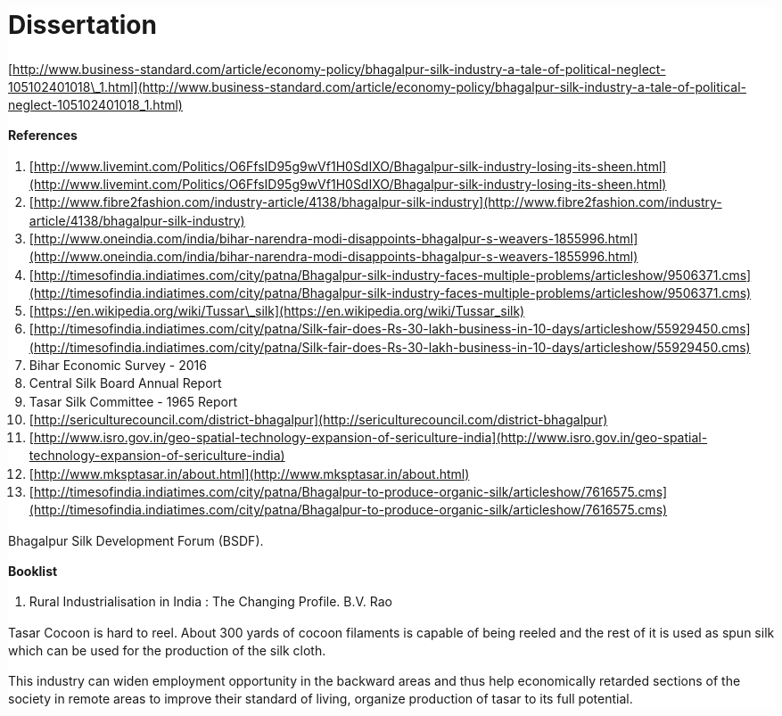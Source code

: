 # Dissertation

[http://www.business-standard.com/article/economy-policy/bhagalpur-silk-industry-a-tale-of-political-neglect-105102401018\_1.html](http://www.business-standard.com/article/economy-policy/bhagalpur-silk-industry-a-tale-of-political-neglect-105102401018_1.html)

**References**

1. [http://www.livemint.com/Politics/O6FfsID95g9wVf1H0SdIXO/Bhagalpur-silk-industry-losing-its-sheen.html](http://www.livemint.com/Politics/O6FfsID95g9wVf1H0SdIXO/Bhagalpur-silk-industry-losing-its-sheen.html)
2. [http://www.fibre2fashion.com/industry-article/4138/bhagalpur-silk-industry](http://www.fibre2fashion.com/industry-article/4138/bhagalpur-silk-industry)
3. [http://www.oneindia.com/india/bihar-narendra-modi-disappoints-bhagalpur-s-weavers-1855996.html](http://www.oneindia.com/india/bihar-narendra-modi-disappoints-bhagalpur-s-weavers-1855996.html)
4. [http://timesofindia.indiatimes.com/city/patna/Bhagalpur-silk-industry-faces-multiple-problems/articleshow/9506371.cms](http://timesofindia.indiatimes.com/city/patna/Bhagalpur-silk-industry-faces-multiple-problems/articleshow/9506371.cms)
5. [https://en.wikipedia.org/wiki/Tussar\_silk](https://en.wikipedia.org/wiki/Tussar_silk)
6. [http://timesofindia.indiatimes.com/city/patna/Silk-fair-does-Rs-30-lakh-business-in-10-days/articleshow/55929450.cms](http://timesofindia.indiatimes.com/city/patna/Silk-fair-does-Rs-30-lakh-business-in-10-days/articleshow/55929450.cms)
7. Bihar Economic Survey - 2016
8. Central Silk Board Annual Report
9. Tasar Silk Committee - 1965 Report
10. [http://sericulturecouncil.com/district-bhagalpur](http://sericulturecouncil.com/district-bhagalpur)
11. [http://www.isro.gov.in/geo-spatial-technology-expansion-of-sericulture-india](http://www.isro.gov.in/geo-spatial-technology-expansion-of-sericulture-india)
12. [http://www.mksptasar.in/about.html](http://www.mksptasar.in/about.html)
13. [http://timesofindia.indiatimes.com/city/patna/Bhagalpur-to-produce-organic-silk/articleshow/7616575.cms](http://timesofindia.indiatimes.com/city/patna/Bhagalpur-to-produce-organic-silk/articleshow/7616575.cms)

  

  

  

Bhagalpur Silk Development Forum (BSDF).

  

**Booklist**

1. Rural Industrialisation in India : The Changing Profile. B.V. Rao

  

Tasar Cocoon is hard to reel. About 300 yards of cocoon filaments is capable of being reeled and the rest of it is used as spun silk which can be used for the production of the silk cloth.

  

This industry can widen employment opportunity in the backward areas and thus help economically retarded sections of the society in remote areas to improve their standard of living, organize production of tasar to its full potential.
